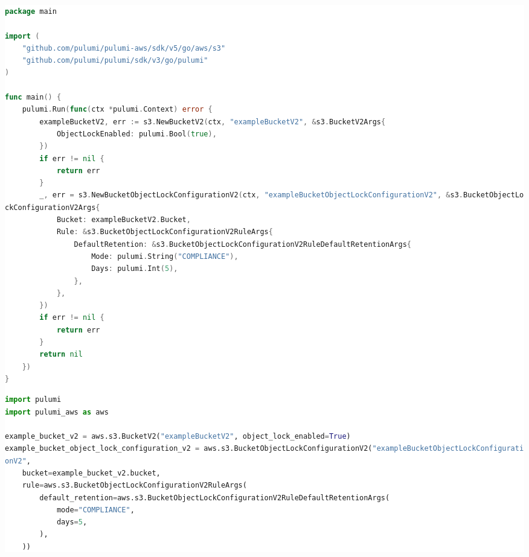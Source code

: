 ```csharp
```


</pulumi-choosable>
</div>


<div>
<pulumi-choosable type="language" values="go">

```go
package main

import (
	"github.com/pulumi/pulumi-aws/sdk/v5/go/aws/s3"
	"github.com/pulumi/pulumi/sdk/v3/go/pulumi"
)

func main() {
	pulumi.Run(func(ctx *pulumi.Context) error {
		exampleBucketV2, err := s3.NewBucketV2(ctx, "exampleBucketV2", &s3.BucketV2Args{
			ObjectLockEnabled: pulumi.Bool(true),
		})
		if err != nil {
			return err
		}
		_, err = s3.NewBucketObjectLockConfigurationV2(ctx, "exampleBucketObjectLockConfigurationV2", &s3.BucketObjectLockConfigurationV2Args{
			Bucket: exampleBucketV2.Bucket,
			Rule: &s3.BucketObjectLockConfigurationV2RuleArgs{
				DefaultRetention: &s3.BucketObjectLockConfigurationV2RuleDefaultRetentionArgs{
					Mode: pulumi.String("COMPLIANCE"),
					Days: pulumi.Int(5),
				},
			},
		})
		if err != nil {
			return err
		}
		return nil
	})
}
```


</pulumi-choosable>
</div>


<div>
<pulumi-choosable type="language" values="python">

```python
import pulumi
import pulumi_aws as aws

example_bucket_v2 = aws.s3.BucketV2("exampleBucketV2", object_lock_enabled=True)
example_bucket_object_lock_configuration_v2 = aws.s3.BucketObjectLockConfigurationV2("exampleBucketObjectLockConfigurationV2",
    bucket=example_bucket_v2.bucket,
    rule=aws.s3.BucketObjectLockConfigurationV2RuleArgs(
        default_retention=aws.s3.BucketObjectLockConfigurationV2RuleDefaultRetentionArgs(
            mode="COMPLIANCE",
            days=5,
        ),
    ))
```
